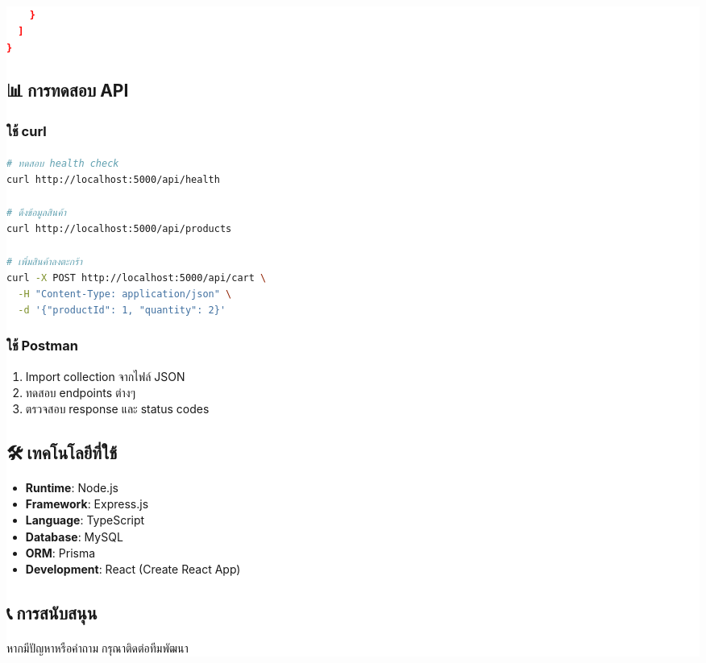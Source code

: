 ```json
    }
  ]
}
```

## 📊 การทดสอบ API

### ใช้ curl
```bash
# ทดสอบ health check
curl http://localhost:5000/api/health

# ดึงข้อมูลสินค้า
curl http://localhost:5000/api/products

# เพิ่มสินค้าลงตะกร้า
curl -X POST http://localhost:5000/api/cart \
  -H "Content-Type: application/json" \
  -d '{"productId": 1, "quantity": 2}'
```

### ใช้ Postman
1. Import collection จากไฟล์ JSON
2. ทดสอบ endpoints ต่างๆ
3. ตรวจสอบ response และ status codes

## 🛠️ เทคโนโลยีที่ใช้

- **Runtime**: Node.js
- **Framework**: Express.js
- **Language**: TypeScript
- **Database**: MySQL
- **ORM**: Prisma
- **Development**: React (Create React App)

## 📞 การสนับสนุน

หากมีปัญหาหรือคำถาม กรุณาติดต่อทีมพัฒนา
